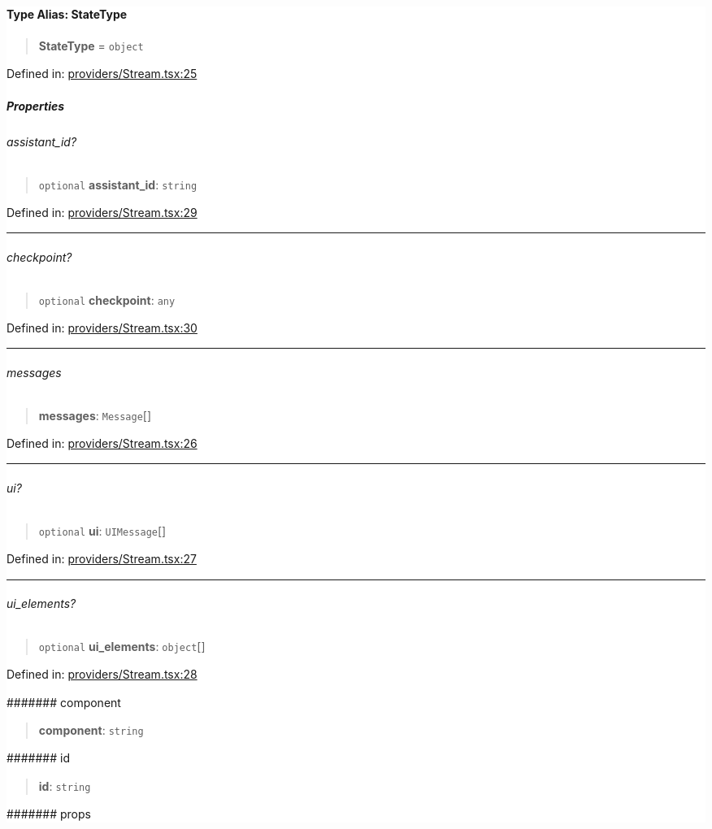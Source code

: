 #### Type Alias: StateType

> **StateType** = `object`

Defined in: [providers/Stream.tsx:25](https://github.com/ediribeiro/agent-chat-ui/blob/efcc80101c3f68aeda1356a5609aa1acd3ab37cb/src/providers/Stream.tsx#L25)

##### Properties

###### assistant\_id?

> `optional` **assistant\_id**: `string`

Defined in: [providers/Stream.tsx:29](https://github.com/ediribeiro/agent-chat-ui/blob/efcc80101c3f68aeda1356a5609aa1acd3ab37cb/src/providers/Stream.tsx#L29)

***

###### checkpoint?

> `optional` **checkpoint**: `any`

Defined in: [providers/Stream.tsx:30](https://github.com/ediribeiro/agent-chat-ui/blob/efcc80101c3f68aeda1356a5609aa1acd3ab37cb/src/providers/Stream.tsx#L30)

***

###### messages

> **messages**: `Message`[]

Defined in: [providers/Stream.tsx:26](https://github.com/ediribeiro/agent-chat-ui/blob/efcc80101c3f68aeda1356a5609aa1acd3ab37cb/src/providers/Stream.tsx#L26)

***

###### ui?

> `optional` **ui**: `UIMessage`[]

Defined in: [providers/Stream.tsx:27](https://github.com/ediribeiro/agent-chat-ui/blob/efcc80101c3f68aeda1356a5609aa1acd3ab37cb/src/providers/Stream.tsx#L27)

***

###### ui\_elements?

> `optional` **ui\_elements**: `object`[]

Defined in: [providers/Stream.tsx:28](https://github.com/ediribeiro/agent-chat-ui/blob/efcc80101c3f68aeda1356a5609aa1acd3ab37cb/src/providers/Stream.tsx#L28)

####### component

> **component**: `string`

####### id

> **id**: `string`

####### props
